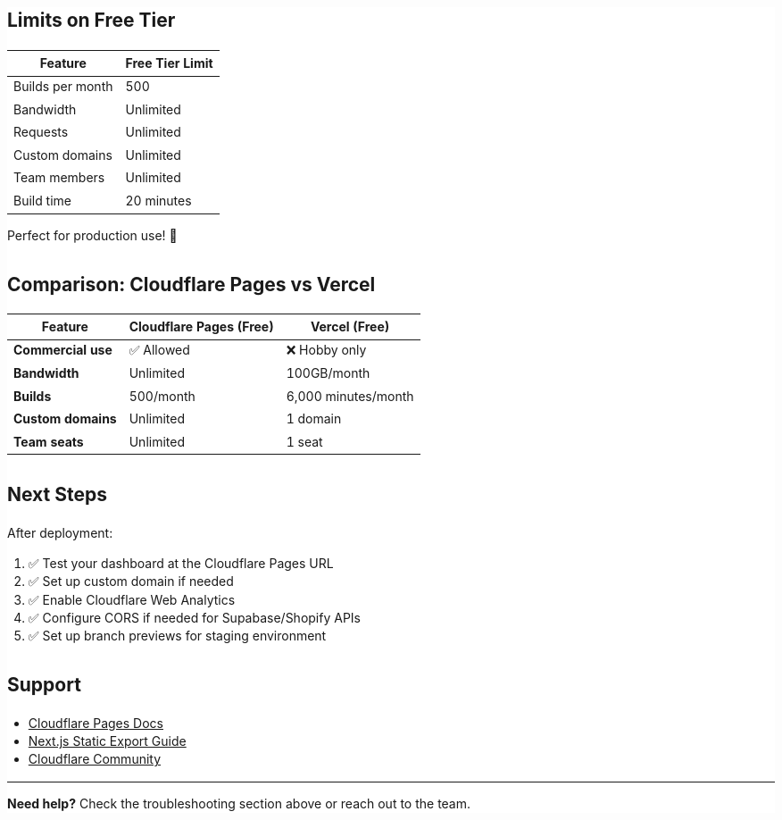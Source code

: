## Limits on Free Tier

| Feature | Free Tier Limit |
|---------|----------------|
| Builds per month | 500 |
| Bandwidth | Unlimited |
| Requests | Unlimited |
| Custom domains | Unlimited |
| Team members | Unlimited |
| Build time | 20 minutes |

Perfect for production use! 🚀

## Comparison: Cloudflare Pages vs Vercel

| Feature | Cloudflare Pages (Free) | Vercel (Free) |
|---------|------------------------|---------------|
| **Commercial use** | ✅ Allowed | ❌ Hobby only |
| **Bandwidth** | Unlimited | 100GB/month |
| **Builds** | 500/month | 6,000 minutes/month |
| **Custom domains** | Unlimited | 1 domain |
| **Team seats** | Unlimited | 1 seat |

## Next Steps

After deployment:

1. ✅ Test your dashboard at the Cloudflare Pages URL
2. ✅ Set up custom domain if needed
3. ✅ Enable Cloudflare Web Analytics
4. ✅ Configure CORS if needed for Supabase/Shopify APIs
5. ✅ Set up branch previews for staging environment

## Support

- [Cloudflare Pages Docs](https://developers.cloudflare.com/pages/)
- [Next.js Static Export Guide](https://nextjs.org/docs/app/building-your-application/deploying/static-exports)
- [Cloudflare Community](https://community.cloudflare.com/)

---

**Need help?** Check the troubleshooting section above or reach out to the team.
